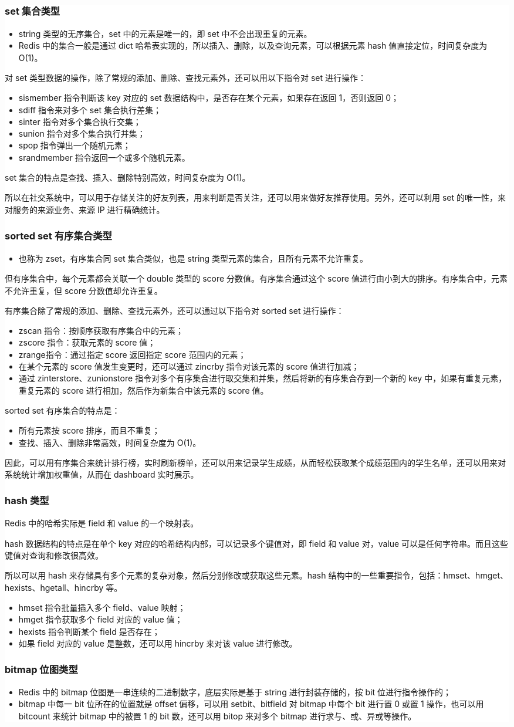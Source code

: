 ### set 集合类型

- string 类型的无序集合，set 中的元素是唯一的，即 set 中不会出现重复的元素。
- Redis 中的集合一般是通过 dict 哈希表实现的，所以插入、删除，以及查询元素，可以根据元素 hash 值直接定位，时间复杂度为 O(1)。

对 set 类型数据的操作，除了常规的添加、删除、查找元素外，还可以用以下指令对 set 进行操作：

- sismember 指令判断该 key 对应的 set 数据结构中，是否存在某个元素，如果存在返回 1，否则返回 0；
- sdiff 指令来对多个 set 集合执行差集；
- sinter 指令对多个集合执行交集；
- sunion 指令对多个集合执行并集；
- spop 指令弹出一个随机元素；
- srandmember 指令返回一个或多个随机元素。

set 集合的特点是查找、插入、删除特别高效，时间复杂度为 O(1)。

所以在社交系统中，可以用于存储关注的好友列表，用来判断是否关注，还可以用来做好友推荐使用。另外，还可以利用 set 的唯一性，来对服务的来源业务、来源 IP 进行精确统计。

### sorted set 有序集合类型

- 也称为 zset，有序集合同 set 集合类似，也是 string 类型元素的集合，且所有元素不允许重复。

但有序集合中，每个元素都会关联一个 double 类型的 score 分数值。有序集合通过这个 score 值进行由小到大的排序。有序集合中，元素不允许重复，但 score 分数值却允许重复。

有序集合除了常规的添加、删除、查找元素外，还可以通过以下指令对 sorted set 进行操作：

- zscan 指令：按顺序获取有序集合中的元素；
- zscore 指令：获取元素的 score 值；
- zrange指令：通过指定 score 返回指定 score 范围内的元素；
- 在某个元素的 score 值发生变更时，还可以通过 zincrby 指令对该元素的 score 值进行加减；
- 通过 zinterstore、zunionstore 指令对多个有序集合进行取交集和并集，然后将新的有序集合存到一个新的 key 中，如果有重复元素，重复元素的 score 进行相加，然后作为新集合中该元素的 score 值。

sorted set 有序集合的特点是：

- 所有元素按 score 排序，而且不重复；
- 查找、插入、删除非常高效，时间复杂度为 O(1)。

因此，可以用有序集合来统计排行榜，实时刷新榜单，还可以用来记录学生成绩，从而轻松获取某个成绩范围内的学生名单，还可以用来对系统统计增加权重值，从而在 dashboard 实时展示。

### hash 类型

Redis 中的哈希实际是 field 和 value 的一个映射表。


hash 数据结构的特点是在单个 key 对应的哈希结构内部，可以记录多个键值对，即 field 和 value 对，value 可以是任何字符串。而且这些键值对查询和修改很高效。

所以可以用 hash 来存储具有多个元素的复杂对象，然后分别修改或获取这些元素。hash 结构中的一些重要指令，包括：hmset、hmget、hexists、hgetall、hincrby 等。

- hmset 指令批量插入多个 field、value 映射；
- hmget 指令获取多个 field 对应的 value 值；
- hexists 指令判断某个 field 是否存在；
- 如果 field 对应的 value 是整数，还可以用 hincrby 来对该 value 进行修改。

### bitmap 位图类型

- Redis 中的 bitmap 位图是一串连续的二进制数字，底层实际是基于 string 进行封装存储的，按 bit 位进行指令操作的；
- bitmap 中每一 bit 位所在的位置就是 offset 偏移，可以用 setbit、bitfield 对 bitmap 中每个 bit 进行置 0 或置 1 操作，也可以用 bitcount 来统计 bitmap 中的被置 1 的 bit 数，还可以用 bitop 来对多个 bitmap 进行求与、或、异或等操作。
